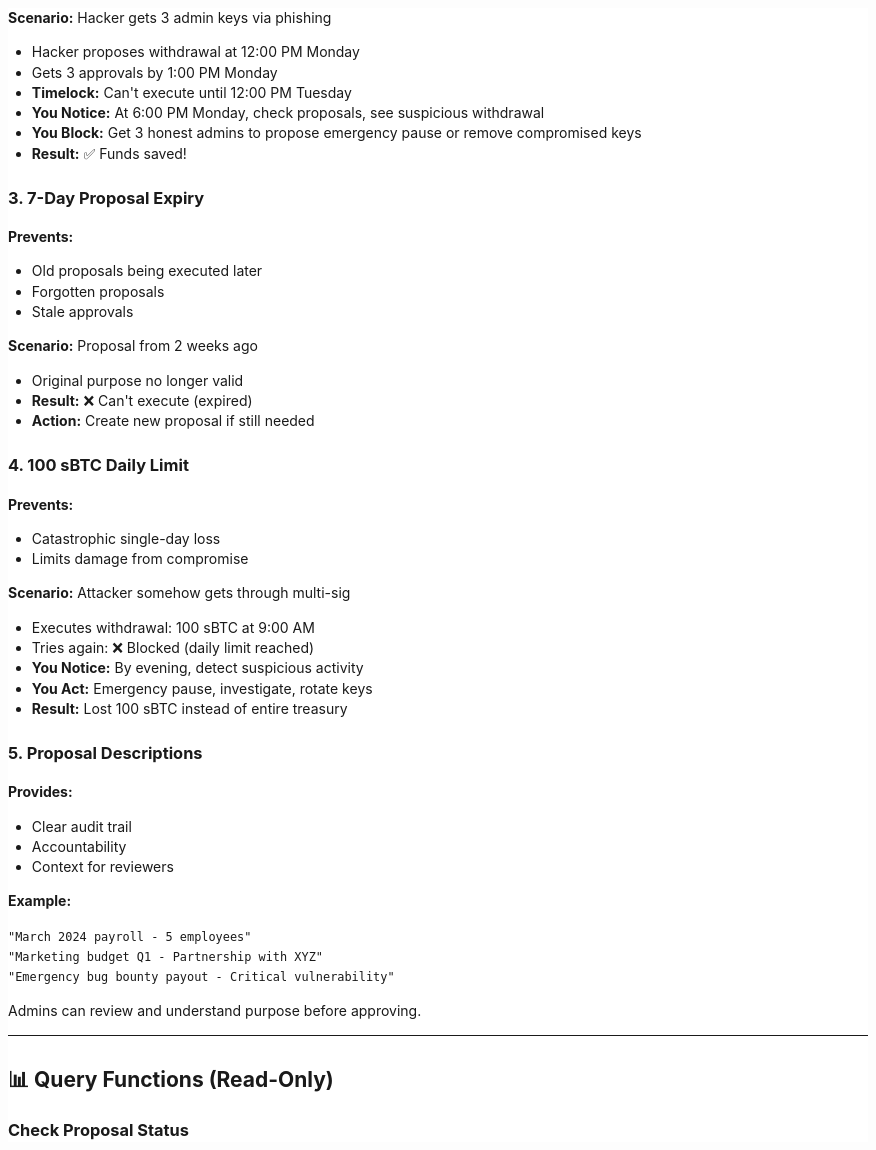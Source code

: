 **Scenario:** Hacker gets 3 admin keys via phishing
- Hacker proposes withdrawal at 12:00 PM Monday
- Gets 3 approvals by 1:00 PM Monday
- **Timelock:** Can't execute until 12:00 PM Tuesday
- **You Notice:** At 6:00 PM Monday, check proposals, see suspicious withdrawal
- **You Block:** Get 3 honest admins to propose emergency pause or remove compromised keys
- **Result:** ✅ Funds saved!

### 3. **7-Day Proposal Expiry**

**Prevents:**
- Old proposals being executed later
- Forgotten proposals
- Stale approvals

**Scenario:** Proposal from 2 weeks ago
- Original purpose no longer valid
- **Result:** ❌ Can't execute (expired)
- **Action:** Create new proposal if still needed

### 4. **100 sBTC Daily Limit**

**Prevents:**
- Catastrophic single-day loss
- Limits damage from compromise

**Scenario:** Attacker somehow gets through multi-sig
- Executes withdrawal: 100 sBTC at 9:00 AM
- Tries again: ❌ Blocked (daily limit reached)
- **You Notice:** By evening, detect suspicious activity
- **You Act:** Emergency pause, investigate, rotate keys
- **Result:** Lost 100 sBTC instead of entire treasury

### 5. **Proposal Descriptions**

**Provides:**
- Clear audit trail
- Accountability
- Context for reviewers

**Example:**
```clarity
"March 2024 payroll - 5 employees"
"Marketing budget Q1 - Partnership with XYZ"
"Emergency bug bounty payout - Critical vulnerability"
```

Admins can review and understand purpose before approving.

---

## 📊 Query Functions (Read-Only)

### Check Proposal Status
